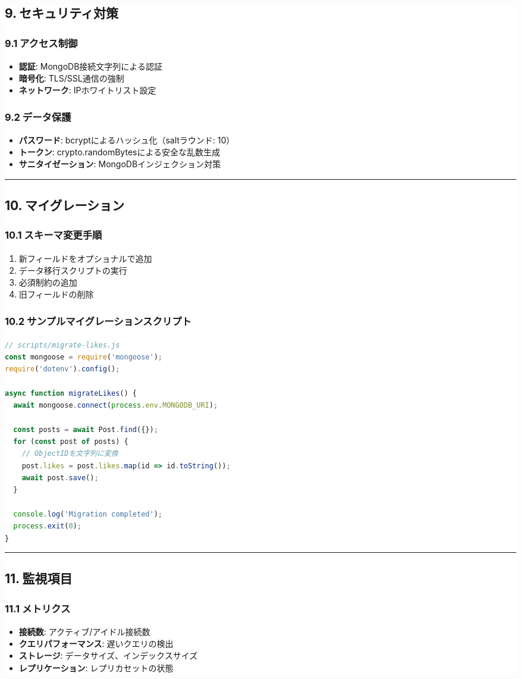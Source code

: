 ## 9. セキュリティ対策

### 9.1 アクセス制御
- **認証**: MongoDB接続文字列による認証
- **暗号化**: TLS/SSL通信の強制
- **ネットワーク**: IPホワイトリスト設定

### 9.2 データ保護
- **パスワード**: bcryptによるハッシュ化（saltラウンド: 10）
- **トークン**: crypto.randomBytesによる安全な乱数生成
- **サニタイゼーション**: MongoDBインジェクション対策

---

## 10. マイグレーション

### 10.1 スキーマ変更手順
1. 新フィールドをオプショナルで追加
2. データ移行スクリプトの実行
3. 必須制約の追加
4. 旧フィールドの削除

### 10.2 サンプルマイグレーションスクリプト

```javascript
// scripts/migrate-likes.js
const mongoose = require('mongoose');
require('dotenv').config();

async function migrateLikes() {
  await mongoose.connect(process.env.MONGODB_URI);
  
  const posts = await Post.find({});
  for (const post of posts) {
    // ObjectIDを文字列に変換
    post.likes = post.likes.map(id => id.toString());
    await post.save();
  }
  
  console.log('Migration completed');
  process.exit(0);
}
```

---

## 11. 監視項目

### 11.1 メトリクス
- **接続数**: アクティブ/アイドル接続数
- **クエリパフォーマンス**: 遅いクエリの検出
- **ストレージ**: データサイズ、インデックスサイズ
- **レプリケーション**: レプリカセットの状態
